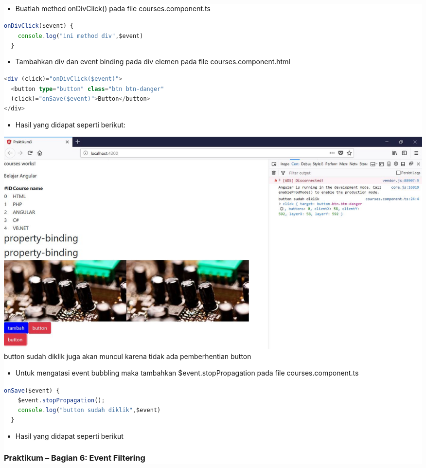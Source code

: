 - Buatlah method onDivClick() pada file courses.component.ts
```typescript
onDivClick($event) {
    console.log("ini method div",$event)
  }
```

- Tambahkan div dan event binding pada div elemen pada file courses.component.html

```typescript
<div (click)="onDivClick($event)">
  <button type="button" class="btn btn-danger"
  (click)="onSave($event)">Button</button>
</div>
```

- Hasil yang didapat seperti berikut:

![](image/js4/7.PNG)
button sudah diklik juga akan muncul karena tidak ada pemberhentian button

- Untuk mengatasi event bubbling maka tambahkan $event.stopPropagation pada file courses.component.ts

```typescript
onSave($event) {
    $event.stopPropagation();
    console.log("button sudah diklik",$event)
  }
```

- Hasil yang didapat seperti berikut

### Praktikum – Bagian 6: Event Filtering
